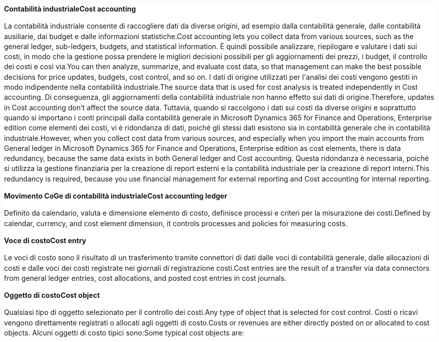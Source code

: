 <span data-ttu-id="23ef2-108">**Contabilità industriale**</span><span class="sxs-lookup"><span data-stu-id="23ef2-108">**Cost accounting**</span></span>

<span data-ttu-id="23ef2-109">La contabilità industriale consente di raccogliere dati da diverse origini, ad esempio dalla contabilità generale, dalle contabilità ausiliarie, dai budget e dalle informazioni statistiche.</span><span class="sxs-lookup"><span data-stu-id="23ef2-109">Cost accounting lets you collect data from various sources, such as the general ledger, sub-ledgers, budgets, and statistical information.</span></span> <span data-ttu-id="23ef2-110">È quindi possibile analizzare, riepilogare e valutare i dati sui costi, in modo che la gestione possa prendere le migliori decisioni possibili per gli aggiornamenti dei prezzi, i budget, il controllo dei costi e così via.</span><span class="sxs-lookup"><span data-stu-id="23ef2-110">You can then analyze, summarize, and evaluate cost data, so that management can make the best possible decisions for price updates, budgets, cost control, and so on.</span></span> <span data-ttu-id="23ef2-111">I dati di origine utilizzati per l'analisi dei costi vengono gestiti in modo indipendente nella contabilità industriale.</span><span class="sxs-lookup"><span data-stu-id="23ef2-111">The source data that is used for cost analysis is treated independently in Cost accounting.</span></span> <span data-ttu-id="23ef2-112">Di conseguenza, gli aggiornamenti della contabilità industriale non hanno effetto sui dati di origine.</span><span class="sxs-lookup"><span data-stu-id="23ef2-112">Therefore, updates in Cost accounting don’t affect the source data.</span></span> <span data-ttu-id="23ef2-113">Tuttavia, quando si raccolgono i dati sui costi da diverse origini e soprattutto quando si importano i conti principali dalla contabilità generale in Microsoft Dynamics 365 for Finance and Operations, Enterprise edition come elementi dei costi, vi è ridondanza di dati, poiché gli stessi dati esistono sia in contabilità generale che in contabilità industriale.</span><span class="sxs-lookup"><span data-stu-id="23ef2-113">However, when you collect cost data from various sources, and especially when you import the main accounts from General ledger in Microsoft Dynamics 365 for Finance and Operations, Enterprise edition as cost elements, there is data redundancy, because the same data exists in both General ledger and Cost accounting.</span></span> <span data-ttu-id="23ef2-114">Questa ridondanza è necessaria, poiché si utilizza la gestione finanziaria per la creazione di report esterni e la contabilità industriale per la creazione di report interni.</span><span class="sxs-lookup"><span data-stu-id="23ef2-114">This redundancy is required, because you use financial management for external reporting and Cost accounting for internal reporting.</span></span>

<span data-ttu-id="23ef2-115">**Movimento CoGe di contabilità industriale**</span><span class="sxs-lookup"><span data-stu-id="23ef2-115">**Cost accounting ledger**</span></span>

<span data-ttu-id="23ef2-116">Definito da calendario, valuta e dimensione elemento di costo, definisce processi e criteri per la misurazione dei costi.</span><span class="sxs-lookup"><span data-stu-id="23ef2-116">Defined by calendar, currency, and cost element dimension, it controls processes and policies for measuring costs.</span></span> 

<span data-ttu-id="23ef2-117">**Voce di costo**</span><span class="sxs-lookup"><span data-stu-id="23ef2-117">**Cost entry**</span></span>

<span data-ttu-id="23ef2-118">Le voci di costo sono il risultato di un trasferimento tramite connettori di dati dalle voci di contabilità generale, dalle allocazioni di costi e dalle voci dei costi registrate nei giornali di registrazione costi.</span><span class="sxs-lookup"><span data-stu-id="23ef2-118">Cost entries are the result of a transfer via data connectors from general ledger entries, cost allocations, and posted cost entries in cost journals.</span></span>

<span data-ttu-id="23ef2-119">**Oggetto di costo**</span><span class="sxs-lookup"><span data-stu-id="23ef2-119">**Cost object**</span></span>

<span data-ttu-id="23ef2-120">Qualsiasi tipo di oggetto selezionato per il controllo dei costi.</span><span class="sxs-lookup"><span data-stu-id="23ef2-120">Any type of object that is selected for cost control.</span></span> <span data-ttu-id="23ef2-121">Costi o ricavi vengono direttamente registrati o allocati agli oggetti di costo.</span><span class="sxs-lookup"><span data-stu-id="23ef2-121">Costs or revenues are either directly posted on or allocated to cost objects.</span></span> <span data-ttu-id="23ef2-122">Alcuni oggetti di costo tipici sono:</span><span class="sxs-lookup"><span data-stu-id="23ef2-122">Some typical cost objects are:</span></span>
